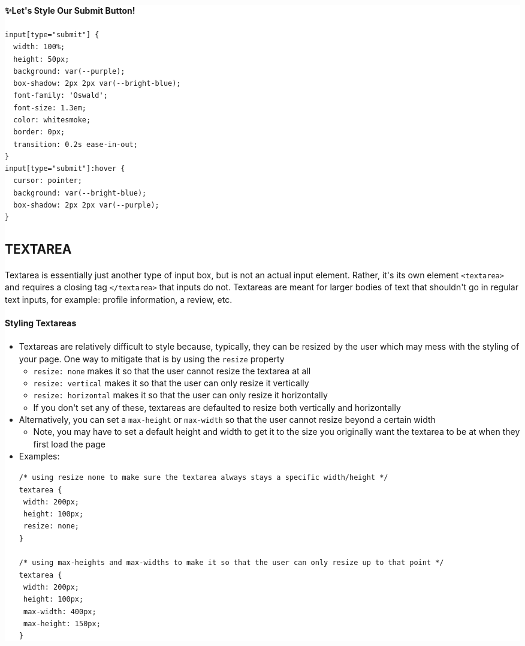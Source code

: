 #### :sparkles:Let's Style Our Submit Button! 
```
input[type="submit"] {
  width: 100%;
  height: 50px;
  background: var(--purple);
  box-shadow: 2px 2px var(--bright-blue);
  font-family: 'Oswald';
  font-size: 1.3em;
  color: whitesmoke;
  border: 0px;
  transition: 0.2s ease-in-out;
}
input[type="submit"]:hover {
  cursor: pointer;
  background: var(--bright-blue);
  box-shadow: 2px 2px var(--purple);
}
```

## TEXTAREA 

Textarea is essentially just another type of input box, but is not an actual input element. Rather, it's its own element `<textarea>` and requires a closing tag `</textarea>` that inputs do not. Textareas are meant for larger bodies of text that shouldn't go in regular text inputs, for example: profile information, a review, etc. 

#### Styling Textareas 

  - Textareas are relatively difficult to style because, typically, they can be resized by the user which may mess with the styling of your page. One way to mitigate that is by using the `resize` property
    - `resize: none` makes it so that the user cannot resize the textarea at all 
    - `resize: vertical` makes it so that the user can only resize it vertically 
    - `resize: horizontal` makes it so that the user can only resize it horizontally
    - If you don't set any of these, textareas are defaulted to resize both vertically and horizontally
  - Alternatively, you can set a `max-height` or `max-width` so that the user cannot resize beyond a certain width
    - Note, you may have to set a default height and width to get it to the size you originally want the textarea to be at when they first load the page
  - Examples:
     ```  
     /* using resize none to make sure the textarea always stays a specific width/height */
     textarea {
      width: 200px;
      height: 100px;
      resize: none;
     }
     
     /* using max-heights and max-widths to make it so that the user can only resize up to that point */
     textarea {
      width: 200px;
      height: 100px;
      max-width: 400px;
      max-height: 150px;
     }
     ```
 